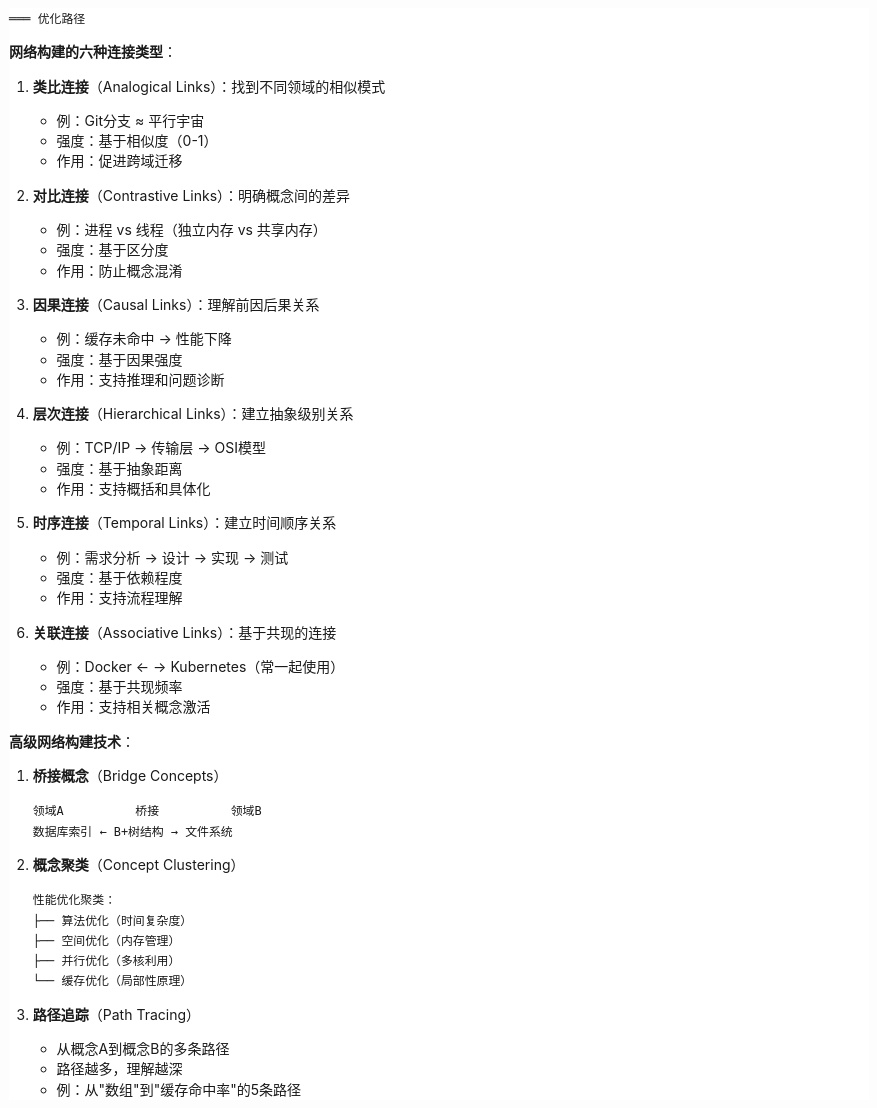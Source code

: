 ```
═══ 优化路径
```

**网络构建的六种连接类型**：

1. **类比连接**（Analogical Links）：找到不同领域的相似模式
   - 例：Git分支 ≈ 平行宇宙
   - 强度：基于相似度（0-1）
   - 作用：促进跨域迁移

2. **对比连接**（Contrastive Links）：明确概念间的差异
   - 例：进程 vs 线程（独立内存 vs 共享内存）
   - 强度：基于区分度
   - 作用：防止概念混淆

3. **因果连接**（Causal Links）：理解前因后果关系
   - 例：缓存未命中 → 性能下降
   - 强度：基于因果强度
   - 作用：支持推理和问题诊断

4. **层次连接**（Hierarchical Links）：建立抽象级别关系
   - 例：TCP/IP → 传输层 → OSI模型
   - 强度：基于抽象距离
   - 作用：支持概括和具体化

5. **时序连接**（Temporal Links）：建立时间顺序关系
   - 例：需求分析 → 设计 → 实现 → 测试
   - 强度：基于依赖程度
   - 作用：支持流程理解

6. **关联连接**（Associative Links）：基于共现的连接
   - 例：Docker ← → Kubernetes（常一起使用）
   - 强度：基于共现频率
   - 作用：支持相关概念激活

**高级网络构建技术**：

1. **桥接概念**（Bridge Concepts）
   ```
   领域A          桥接          领域B
   数据库索引 ← B+树结构 → 文件系统
   ```

2. **概念聚类**（Concept Clustering）
   ```
   性能优化聚类：
   ├── 算法优化（时间复杂度）
   ├── 空间优化（内存管理）
   ├── 并行优化（多核利用）
   └── 缓存优化（局部性原理）
   ```

3. **路径追踪**（Path Tracing）
   - 从概念A到概念B的多条路径
   - 路径越多，理解越深
   - 例：从"数组"到"缓存命中率"的5条路径
